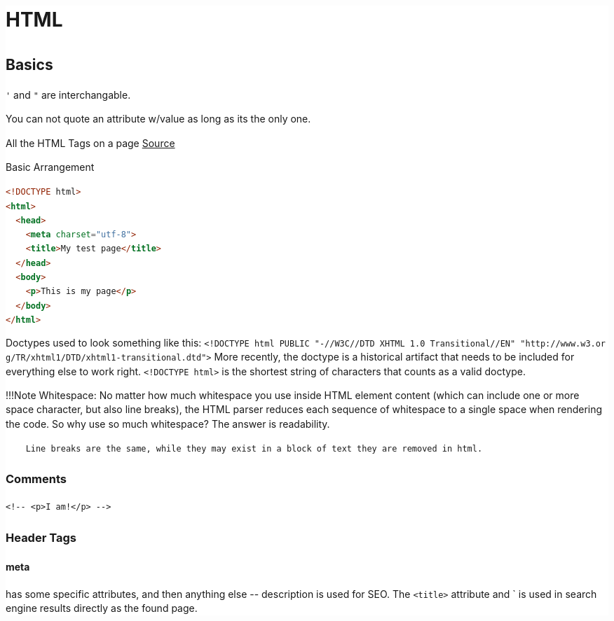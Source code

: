 # HTML


## Basics 

`'` and `"` are interchangable.

You can not quote an attribute w/value as long as its the only one.

All the HTML Tags on a page
[Source](https://developer.mozilla.org/en-US/docs/Web/HTML/Element)


Basic Arrangement

```html
<!DOCTYPE html>
<html>
  <head>
    <meta charset="utf-8">
    <title>My test page</title>
  </head>
  <body>
    <p>This is my page</p>
  </body>
</html>
```

Doctypes used to look something like this:
`<!DOCTYPE html PUBLIC "-//W3C//DTD XHTML 1.0 Transitional//EN" "http://www.w3.org/TR/xhtml1/DTD/xhtml1-transitional.dtd">`
More recently, the doctype is a historical artifact that needs to be included for everything else to work right. `<!DOCTYPE html>` is the shortest string of characters that counts as a valid doctype. 

!!!Note Whitespace:
        No matter how much whitespace you use inside HTML element content (which can include one or more space character, but also line breaks), the HTML parser reduces each sequence of whitespace to a single space when rendering the code. So why use so much whitespace? The answer is readability.

        Line breaks are the same, while they may exist in a block of text they are removed in html.

### Comments

`<!-- <p>I am!</p> -->`


### Header Tags

#### meta

has some specific attributes, and then anything else
<meta charset="utf-8">
<meta name="author" content="Chris Mills">
<meta name="description" content="The MDN Web Docs Learning Area aims to...">  -- description is used for SEO.  The `<title>` attribute and `<meta name="description" content="content"> is used in search engine results directly as the found page.
